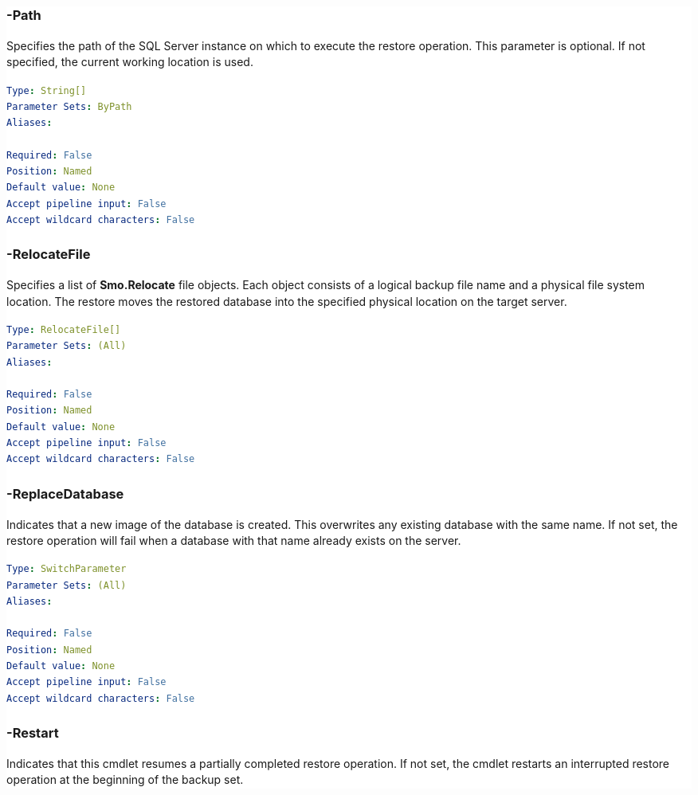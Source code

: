 ### -Path
Specifies the path of the SQL Server instance on which to execute the restore operation.
This parameter is optional.
If not specified, the current working location is used.

```yaml
Type: String[]
Parameter Sets: ByPath
Aliases: 

Required: False
Position: Named
Default value: None
Accept pipeline input: False
Accept wildcard characters: False
```

### -RelocateFile
Specifies a list of **Smo.Relocate** file objects.
Each object consists of a logical backup file name and a physical file system location.
The restore moves the restored database into the specified physical location on the target server.

```yaml
Type: RelocateFile[]
Parameter Sets: (All)
Aliases: 

Required: False
Position: Named
Default value: None
Accept pipeline input: False
Accept wildcard characters: False
```

### -ReplaceDatabase
Indicates that a new image of the database is created.
This overwrites any existing database with the same name.
If not set, the restore operation will fail when a database with that name already exists on the server.

```yaml
Type: SwitchParameter
Parameter Sets: (All)
Aliases: 

Required: False
Position: Named
Default value: None
Accept pipeline input: False
Accept wildcard characters: False
```

### -Restart
Indicates that this cmdlet resumes a partially completed restore operation.
If not set, the cmdlet restarts an interrupted restore operation at the beginning of the backup set.
